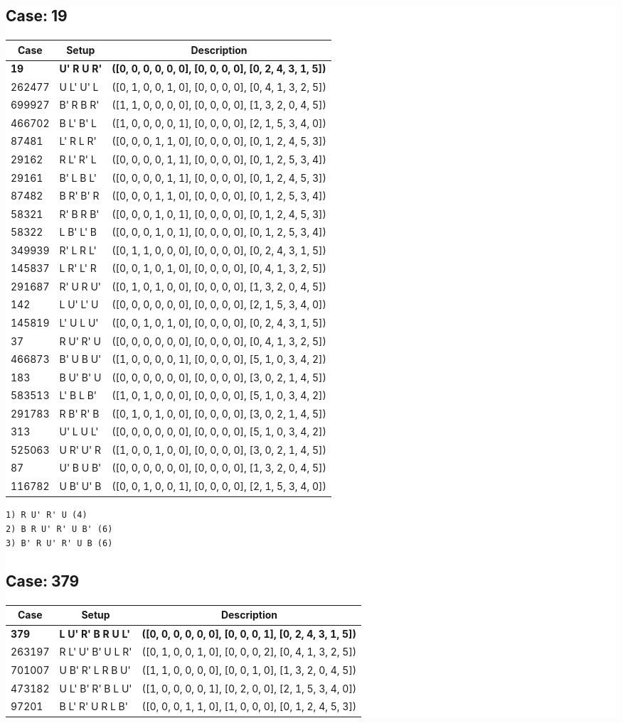 ## Case: 19
| Case | Setup | Description |
| ---- | ----- | ----------- |
| **19** | **U' R U R'** | **([0, 0, 0, 0, 0, 0], [0, 0, 0, 0], [0, 2, 4, 3, 1, 5])** |
| 262477 | U L' U' L | ([0, 1, 0, 0, 1, 0], [0, 0, 0, 0], [0, 4, 1, 3, 2, 5]) |
| 699927 | B' R B R' | ([1, 1, 0, 0, 0, 0], [0, 0, 0, 0], [1, 3, 2, 0, 4, 5]) |
| 466702 | B L' B' L | ([1, 0, 0, 0, 0, 1], [0, 0, 0, 0], [2, 1, 5, 3, 4, 0]) |
| 87481 | L' R L R' | ([0, 0, 0, 1, 1, 0], [0, 0, 0, 0], [0, 1, 2, 4, 5, 3]) |
| 29162 | R L' R' L | ([0, 0, 0, 0, 1, 1], [0, 0, 0, 0], [0, 1, 2, 5, 3, 4]) |
| 29161 | B' L B L' | ([0, 0, 0, 0, 1, 1], [0, 0, 0, 0], [0, 1, 2, 4, 5, 3]) |
| 87482 | B R' B' R | ([0, 0, 0, 1, 1, 0], [0, 0, 0, 0], [0, 1, 2, 5, 3, 4]) |
| 58321 | R' B R B' | ([0, 0, 0, 1, 0, 1], [0, 0, 0, 0], [0, 1, 2, 4, 5, 3]) |
| 58322 | L B' L' B | ([0, 0, 0, 1, 0, 1], [0, 0, 0, 0], [0, 1, 2, 5, 3, 4]) |
| 349939 | R' L R L' | ([0, 1, 1, 0, 0, 0], [0, 0, 0, 0], [0, 2, 4, 3, 1, 5]) |
| 145837 | L R' L' R | ([0, 0, 1, 0, 1, 0], [0, 0, 0, 0], [0, 4, 1, 3, 2, 5]) |
| 291687 | R' U R U' | ([0, 1, 0, 1, 0, 0], [0, 0, 0, 0], [1, 3, 2, 0, 4, 5]) |
| 142 | L U' L' U | ([0, 0, 0, 0, 0, 0], [0, 0, 0, 0], [2, 1, 5, 3, 4, 0]) |
| 145819 | L' U L U' | ([0, 0, 1, 0, 1, 0], [0, 0, 0, 0], [0, 2, 4, 3, 1, 5]) |
| 37 | R U' R' U | ([0, 0, 0, 0, 0, 0], [0, 0, 0, 0], [0, 4, 1, 3, 2, 5]) |
| 466873 | B' U B U' | ([1, 0, 0, 0, 0, 1], [0, 0, 0, 0], [5, 1, 0, 3, 4, 2]) |
| 183 | B U' B' U | ([0, 0, 0, 0, 0, 0], [0, 0, 0, 0], [3, 0, 2, 1, 4, 5]) |
| 583513 | L' B L B' | ([1, 0, 1, 0, 0, 0], [0, 0, 0, 0], [5, 1, 0, 3, 4, 2]) |
| 291783 | R B' R' B | ([0, 1, 0, 1, 0, 0], [0, 0, 0, 0], [3, 0, 2, 1, 4, 5]) |
| 313 | U' L U L' | ([0, 0, 0, 0, 0, 0], [0, 0, 0, 0], [5, 1, 0, 3, 4, 2]) |
| 525063 | U R' U' R | ([1, 0, 0, 1, 0, 0], [0, 0, 0, 0], [3, 0, 2, 1, 4, 5]) |
| 87 | U' B U B' | ([0, 0, 0, 0, 0, 0], [0, 0, 0, 0], [1, 3, 2, 0, 4, 5]) |
| 116782 | U B' U' B | ([0, 0, 1, 0, 0, 1], [0, 0, 0, 0], [2, 1, 5, 3, 4, 0]) |


```
1) R U' R' U (4)
2) B R U' R' U B' (6)
3) B' R U' R' U B (6)
```
## Case: 379
| Case | Setup | Description |
| ---- | ----- | ----------- |
| **379** | **L U' R' B R U L'** | **([0, 0, 0, 0, 0, 0], [0, 0, 0, 1], [0, 2, 4, 3, 1, 5])** |
| 263197 | R L' U' B' U L R' | ([0, 1, 0, 0, 1, 0], [0, 0, 0, 2], [0, 4, 1, 3, 2, 5]) |
| 701007 | U B' R' L R B U' | ([1, 1, 0, 0, 0, 0], [0, 0, 1, 0], [1, 3, 2, 0, 4, 5]) |
| 473182 | U L' B' R' B L U' | ([1, 0, 0, 0, 0, 1], [0, 2, 0, 0], [2, 1, 5, 3, 4, 0]) |
| 97201 | B L' R' U R L B' | ([0, 0, 0, 1, 1, 0], [1, 0, 0, 0], [0, 1, 2, 4, 5, 3]) |